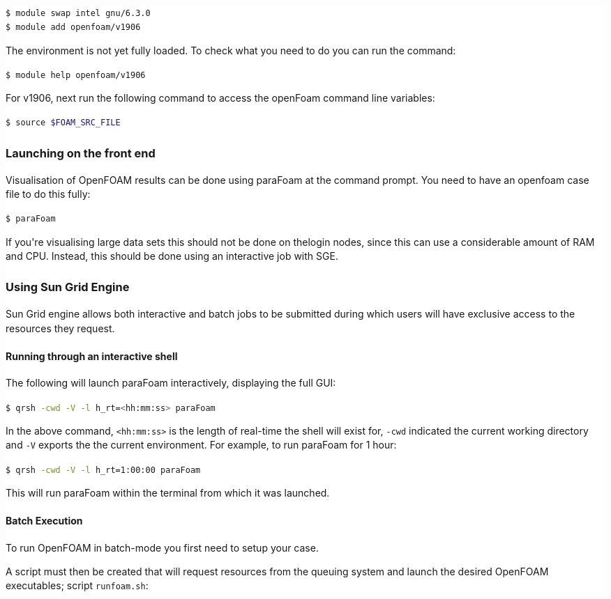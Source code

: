 ```bash
$ module swap intel gnu/6.3.0
$ module add openfoam/v1906
```

The environment is not yet fully loaded. To check what you need to do you can run the command:

```bash
$ module help openfoam/v1906
```

For v1906, next run the following command to access the openFoam command line variables:

```bash
$ source $FOAM_SRC_FILE
```

### Launching on the front end

Visualisation of OpenFOAM results can be done using paraFoam at the command prompt. You need to have an openfoam case file to do this fully:

```bash
$ paraFoam
```

If you're visualising large data sets this should not be done on thelogin nodes, since this can use a considerable amount of RAM and CPU. Instead, this should be done using an interactive job with SGE.

### Using Sun Grid Engine

Sun Grid engine allows both interactive and batch jobs to be submitted during which users will have exclusive access to the resources they request.

#### Running through an interactive shell

The following will launch paraFoam interactively, displaying the full GUI:

```bash
$ qrsh -cwd -V -l h_rt=<hh:mm:ss> paraFoam
```

In the above command, `<hh:mm:ss>` is the length of real-time the shell will exist for, `-cwd` indicated the current working directory and `-V` exports the the current environment.  For example, to run paraFoam for 1 hour:

```bash
$ qrsh -cwd -V -l h_rt=1:00:00 paraFoam
```

This will run paraFoam within the terminal from which it was launched.

#### Batch Execution

To run OpenFOAM in batch-mode you first need to setup your case.

A script must then be created that will request resources from the queuing system and launch the desired OpenFOAM executables; script `runfoam.sh`:
